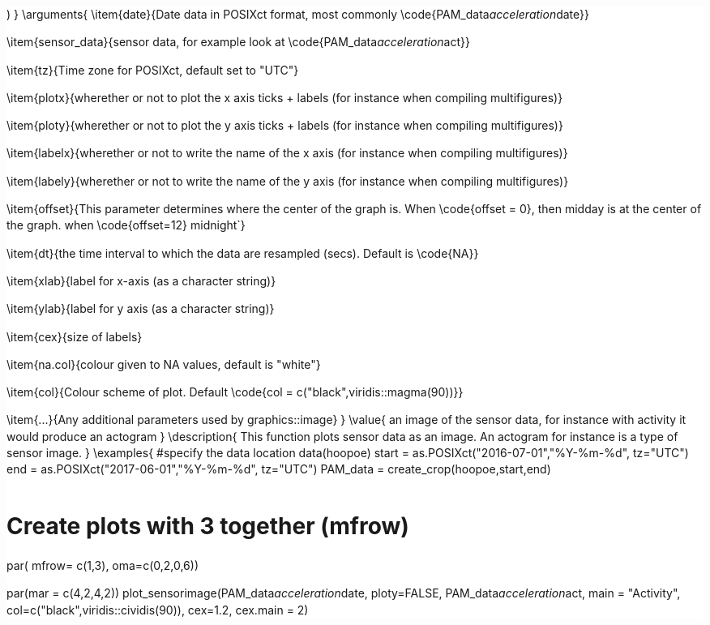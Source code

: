 )
}
\arguments{
\item{date}{Date data in POSIXct format, most commonly \code{PAM_data$acceleration$date}}

\item{sensor_data}{sensor data, for example look at \code{PAM_data$acceleration$act}}

\item{tz}{Time zone for POSIXct, default set to "UTC"}

\item{plotx}{wherether or not to plot the x axis ticks + labels (for instance when compiling multifigures)}

\item{ploty}{wherether or not to plot the y axis ticks + labels (for instance when compiling multifigures)}

\item{labelx}{wherether or not to write the name of the x axis (for instance when compiling multifigures)}

\item{labely}{wherether or not to write the name of the y axis (for instance when compiling multifigures)}

\item{offset}{This parameter determines where the center of the graph is. When \code{offset = 0}, then midday is at the center of the graph. when \code{offset=12} midnight`}

\item{dt}{the time interval to which the data are resampled (secs). Default is \code{NA}}

\item{xlab}{label for x-axis (as a character string)}

\item{ylab}{label for y axis (as a character string)}

\item{cex}{size of labels}

\item{na.col}{colour given to NA values, default is "white"}

\item{col}{Colour scheme of plot. Default \code{col = c("black",viridis::magma(90))}}

\item{...}{Any additional parameters used by graphics::image}
}
\value{
an image of the sensor data, for instance with activity it would produce an actogram
}
\description{
This function plots sensor data as an image. An actogram for instance is a type of sensor image.
}
\examples{
#specify the data location
data(hoopoe)
start = as.POSIXct("2016-07-01","\%Y-\%m-\%d", tz="UTC")
end = as.POSIXct("2017-06-01","\%Y-\%m-\%d", tz="UTC")
PAM_data = create_crop(hoopoe,start,end)

# Create plots with 3 together (mfrow)
par( mfrow= c(1,3), oma=c(0,2,0,6))

par(mar =  c(4,2,4,2))
plot_sensorimage(PAM_data$acceleration$date, ploty=FALSE,
          PAM_data$acceleration$act, main = "Activity",
          col=c("black",viridis::cividis(90)), cex=1.2, cex.main = 2)
